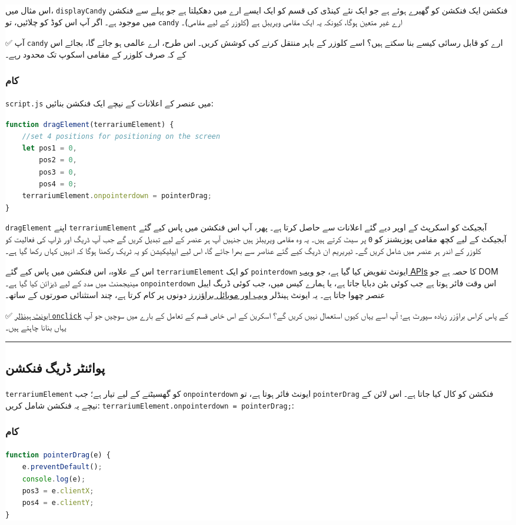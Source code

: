 اس مثال میں، `displayCandy` فنکشن ایک فنکشن کو گھیرے ہوئے ہے جو ایک نئے کینڈی کی قسم کو ایک ایسے ارے میں دھکیلتا ہے جو پہلے سے فنکشن میں موجود ہے۔ اگر آپ اس کوڈ کو چلائیں، تو `candy` ارے غیر متعین ہوگا، کیونکہ یہ ایک مقامی ویریبل ہے (کلوزر کے لیے مقامی)۔

✅ آپ `candy` ارے کو قابل رسائی کیسے بنا سکتے ہیں؟ اسے کلوزر کے باہر منتقل کرنے کی کوشش کریں۔ اس طرح، ارے عالمی ہو جائے گا، بجائے اس کے کہ صرف کلوزر کے مقامی اسکوپ تک محدود رہے۔

### کام

`script.js` میں عنصر کے اعلانات کے نیچے ایک فنکشن بنائیں:

```javascript
function dragElement(terrariumElement) {
	//set 4 positions for positioning on the screen
	let pos1 = 0,
		pos2 = 0,
		pos3 = 0,
		pos4 = 0;
	terrariumElement.onpointerdown = pointerDrag;
}
```

`dragElement` اپنے `terrariumElement` آبجیکٹ کو اسکرپٹ کے اوپر دیے گئے اعلانات سے حاصل کرتا ہے۔ پھر، آپ اس فنکشن میں پاس کیے گئے آبجیکٹ کے لیے کچھ مقامی پوزیشنز کو `0` پر سیٹ کرتے ہیں۔ یہ وہ مقامی ویریبلز ہیں جنہیں آپ ہر عنصر کے لیے تبدیل کریں گے جب آپ ڈریگ اور ڈراپ کی فعالیت کو کلوزر کے اندر ہر عنصر میں شامل کریں گے۔ ٹیریریم ان ڈریگ کیے گئے عناصر سے بھرا جائے گا، اس لیے ایپلیکیشن کو یہ ٹریک رکھنا ہوگا کہ انہیں کہاں رکھا گیا ہے۔

اس کے علاوہ، اس فنکشن میں پاس کیے گئے `terrariumElement` کو ایک `pointerdown` ایونٹ تفویض کیا گیا ہے، جو [ویب APIs](https://developer.mozilla.org/docs/Web/API) کا حصہ ہے جو DOM مینیجمنٹ میں مدد کے لیے ڈیزائن کیا گیا ہے۔ `onpointerdown` اس وقت فائر ہوتا ہے جب کوئی بٹن دبایا جاتا ہے، یا ہمارے کیس میں، جب کوئی ڈریگ ایبل عنصر چھوا جاتا ہے۔ یہ ایونٹ ہینڈلر [ویب اور موبائل براؤزرز](https://caniuse.com/?search=onpointerdown) دونوں پر کام کرتا ہے، چند استثنائی صورتوں کے ساتھ۔

✅ [ایونٹ ہینڈلر `onclick`](https://developer.mozilla.org/docs/Web/API/GlobalEventHandlers/onclick) کے پاس کراس براؤزر زیادہ سپورٹ ہے؛ آپ اسے یہاں کیوں استعمال نہیں کریں گے؟ اسکرین کے اس خاص قسم کے تعامل کے بارے میں سوچیں جو آپ یہاں بنانا چاہتے ہیں۔

---

## پوائنٹر ڈریگ فنکشن

`terrariumElement` کو گھسیٹنے کے لیے تیار ہے؛ جب `onpointerdown` ایونٹ فائر ہوتا ہے، تو `pointerDrag` فنکشن کو کال کیا جاتا ہے۔ اس لائن کے نیچے یہ فنکشن شامل کریں: `terrariumElement.onpointerdown = pointerDrag;`:

### کام

```javascript
function pointerDrag(e) {
	e.preventDefault();
	console.log(e);
	pos3 = e.clientX;
	pos4 = e.clientY;
}
```
